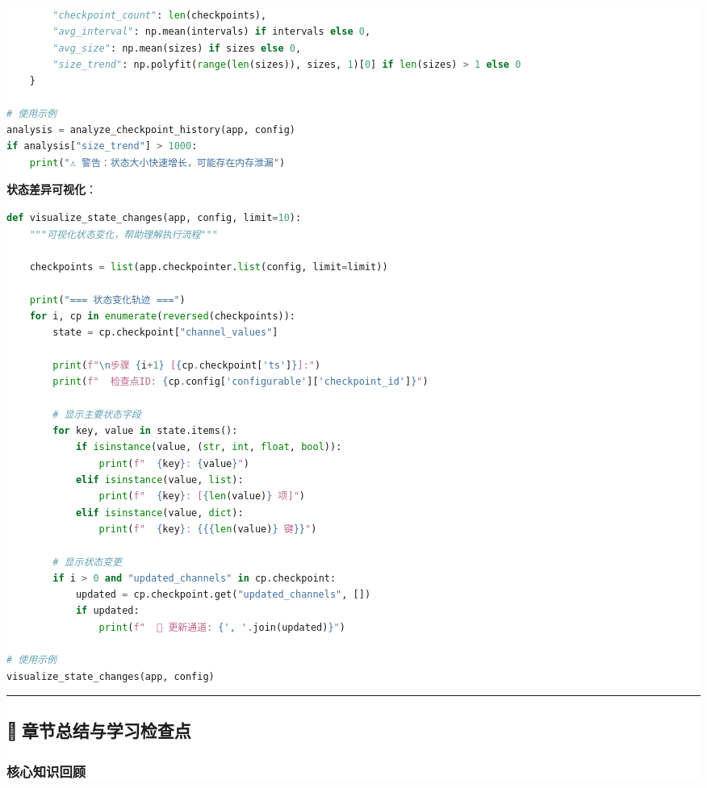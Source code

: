 ```python
        "checkpoint_count": len(checkpoints),
        "avg_interval": np.mean(intervals) if intervals else 0,
        "avg_size": np.mean(sizes) if sizes else 0,
        "size_trend": np.polyfit(range(len(sizes)), sizes, 1)[0] if len(sizes) > 1 else 0
    }

# 使用示例
analysis = analyze_checkpoint_history(app, config)
if analysis["size_trend"] > 1000:
    print("⚠️ 警告：状态大小快速增长，可能存在内存泄漏")
```

**状态差异可视化**：
```python
def visualize_state_changes(app, config, limit=10):
    """可视化状态变化，帮助理解执行流程"""
    
    checkpoints = list(app.checkpointer.list(config, limit=limit))
    
    print("=== 状态变化轨迹 ===")
    for i, cp in enumerate(reversed(checkpoints)):
        state = cp.checkpoint["channel_values"]
        
        print(f"\n步骤 {i+1} [{cp.checkpoint['ts']}]:")
        print(f"  检查点ID: {cp.config['configurable']['checkpoint_id']}")
        
        # 显示主要状态字段
        for key, value in state.items():
            if isinstance(value, (str, int, float, bool)):
                print(f"  {key}: {value}")
            elif isinstance(value, list):
                print(f"  {key}: [{len(value)} 项]")
            elif isinstance(value, dict):
                print(f"  {key}: {{{len(value)} 键}}")
        
        # 显示状态变更
        if i > 0 and "updated_channels" in cp.checkpoint:
            updated = cp.checkpoint.get("updated_channels", [])
            if updated:
                print(f"  🔄 更新通道: {', '.join(updated)}")

# 使用示例
visualize_state_changes(app, config)
```

---

## 🎯 章节总结与学习检查点

### 核心知识回顾
